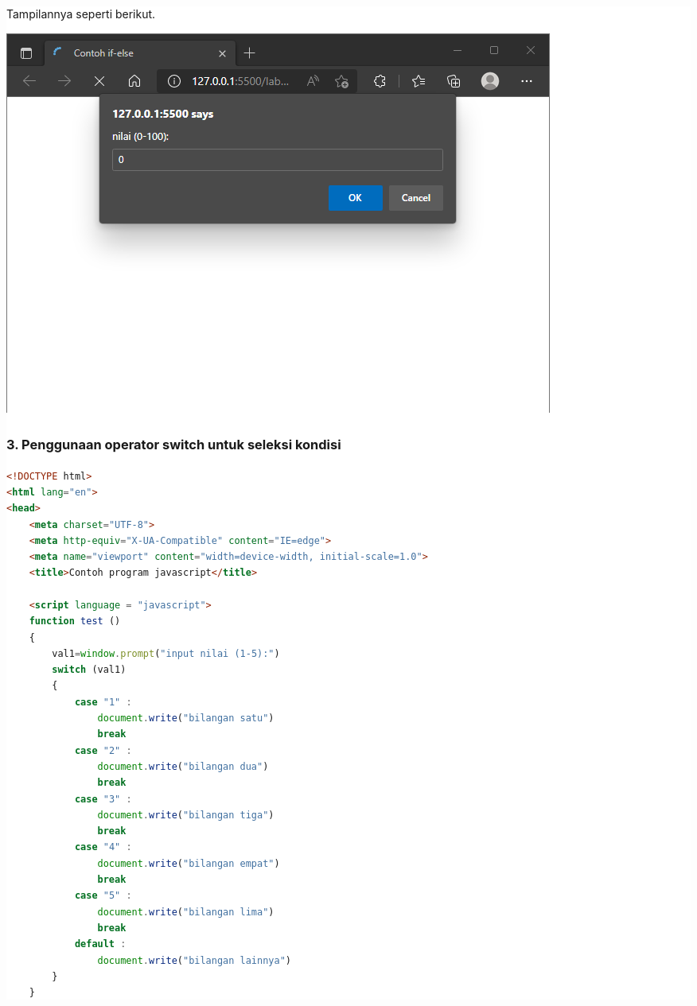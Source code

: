 Tampilannya seperti berikut.

![Contohifelse](img/contohifelse.png)

### **3. Penggunaan operator switch untuk seleksi kondisi**

```html
<!DOCTYPE html>
<html lang="en">
<head>
    <meta charset="UTF-8">
    <meta http-equiv="X-UA-Compatible" content="IE=edge">
    <meta name="viewport" content="width=device-width, initial-scale=1.0">
    <title>Contoh program javascript</title>

    <script language = "javascript">
    function test ()
    {
        val1=window.prompt("input nilai (1-5):")
        switch (val1)
        {
            case "1" :
                document.write("bilangan satu")
                break
            case "2" :
                document.write("bilangan dua")
                break
            case "3" :
                document.write("bilangan tiga")
                break
            case "4" :
                document.write("bilangan empat")
                break
            case "5" :
                document.write("bilangan lima")
                break
            default :
                document.write("bilangan lainnya")
        }
    }
```